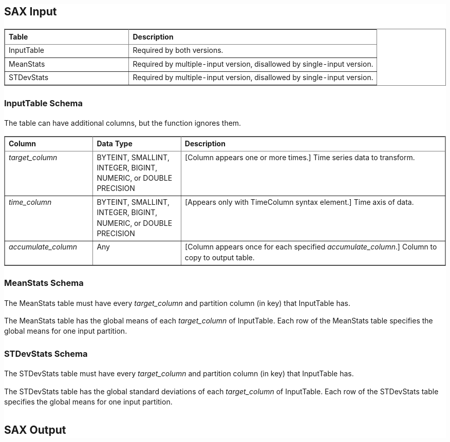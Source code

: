 <h2 class="title topictitle2" id="ariaid-title5">SAX Input</h2><div class="body refbody"><div class="section" id="viy1506548087732__section_N1000E_N1000C_N10001"><div class="tablenoborder"><table cellpadding="4" cellspacing="0" summary="" id="viy1506548087732__table_udz_pgs_wcb" class="table" frame="border" border="1" rules="all"><div class="caption"></div><colgroup span="1"><col style="width:33.33333333333333%" span="1"></col><col style="width:66.66666666666666%" span="1"></col></colgroup><thead class="thead" style="text-align:left;"><tr class="row"><th class="entry cellrowborder" style="vertical-align:top;" id="d324510e547" rowspan="1" colspan="1">Table</th><th class="entry cellrowborder" style="vertical-align:top;" id="d324510e549" rowspan="1" colspan="1">Description</th></tr></thead><tbody class="tbody"><tr class="row"><td class="entry cellrowborder" style="vertical-align:top;" headers="d324510e547" rowspan="1" colspan="1">InputTable</td><td class="entry cellrowborder" style="vertical-align:top;" headers="d324510e549" rowspan="1" colspan="1">Required by both versions.</td></tr><tr class="row"><td class="entry cellrowborder" style="vertical-align:top;" headers="d324510e547" rowspan="1" colspan="1">MeanStats</td><td class="entry cellrowborder" style="vertical-align:top;" headers="d324510e549" rowspan="1" colspan="1">Required by multiple-input version, disallowed by single-input version.</td></tr><tr class="row"><td class="entry cellrowborder" style="vertical-align:top;" headers="d324510e547" rowspan="1" colspan="1">STDevStats</td><td class="entry cellrowborder" style="vertical-align:top;" headers="d324510e549" rowspan="1" colspan="1">Required by multiple-input version, disallowed by single-input version.</td></tr></tbody></table></div></div><div class="section" id="viy1506548087732__section_hnn_fgs_wcb">
<h3 class="title sectiontitle">InputTable Schema</h3>
<p class="p"><span>The table can have additional columns, but the function ignores them.</span></p><div class="tablenoborder"><table cellpadding="4" cellspacing="0" summary="" id="viy1506548087732__table_N1001A_N1000E_N1000C_N10001" class="table" frame="border" border="1" rules="all"><div class="caption"></div><colgroup span="1"><col style="width:20%" span="1"></col><col style="width:20%" span="1"></col><col style="width:60%" span="1"></col></colgroup><thead class="thead" style="text-align:left;"><tr class="row"><th class="entry nocellnorowborder" style="vertical-align:top;" id="d324510e580" rowspan="1" colspan="1">Column</th><th class="entry nocellnorowborder" style="vertical-align:top;" id="d324510e582" rowspan="1" colspan="1">Data Type</th><th class="entry cell-norowborder" style="vertical-align:top;" id="d324510e584" rowspan="1" colspan="1">Description</th></tr></thead><tbody class="tbody"><tr class="row"><td class="entry nocellnorowborder" style="vertical-align:top;" headers="d324510e580" rowspan="1" colspan="1"><var class="keyword varname">target_column</var></td><td class="entry nocellnorowborder" style="vertical-align:top;" headers="d324510e582" rowspan="1" colspan="1">BYTEINT, SMALLINT, INTEGER, BIGINT, NUMERIC, or DOUBLE PRECISION</td><td class="entry cell-norowborder" style="vertical-align:top;" headers="d324510e584" rowspan="1" colspan="1">[Column appears one or more times.] Time series data to transform.</td></tr><tr class="row"><td class="entry nocellnorowborder" style="vertical-align:top;" headers="d324510e580" rowspan="1" colspan="1"><var class="keyword varname">time_column</var></td><td class="entry nocellnorowborder" style="vertical-align:top;" headers="d324510e582" rowspan="1" colspan="1">BYTEINT, SMALLINT, INTEGER, BIGINT, NUMERIC, or DOUBLE PRECISION</td><td class="entry cell-norowborder" style="vertical-align:top;" headers="d324510e584" rowspan="1" colspan="1">[Appears only with TimeColumn syntax element.] Time axis of data.</td></tr><tr class="row"><td class="entry row-nocellborder" style="vertical-align:top;" headers="d324510e580" rowspan="1" colspan="1"><var class="keyword varname">accumulate_column</var></td><td class="entry row-nocellborder" style="vertical-align:top;" headers="d324510e582" rowspan="1" colspan="1">Any</td><td class="entry cellrowborder" style="vertical-align:top;" headers="d324510e584" rowspan="1" colspan="1">[Column appears once for each specified <var class="keyword varname">accumulate_column</var>.] <span>Column to copy to output table.</span></td></tr></tbody></table></div></div><div class="section" id="viy1506548087732__section_xyv_ggs_wcb">
<h3 class="title sectiontitle">MeanStats Schema</h3>
<p class="p">The MeanStats table must have every <var class="keyword varname">target_column</var> and partition column (in key) that InputTable has.</p>
<p class="p">The MeanStats table has the global means of each <var class="keyword varname">target_column</var> of InputTable. Each row of the MeanStats table specifies the global means for one input partition.</p></div><div class="section" id="viy1506548087732__section_hxg_hgs_wcb">
<h3 class="title sectiontitle">STDevStats Schema</h3>
<p class="p">The STDevStats table must have every <var class="keyword varname">target_column</var> and partition column (in key) that InputTable has.</p>
<p class="p">The STDevStats table has the global standard deviations of each <var class="keyword varname">target_column</var> of InputTable. Each row of the STDevStats table specifies the global means for one input partition.</p></div></div></div><div class="topic reference nested1" aria-labelledby="ariaid-title6" topicindex="6" topicid="pga1506548200228" xml:lang="en-us" lang="en-us" id="pga1506548200228">
<h2 class="title topictitle2" id="ariaid-title6">SAX Output</h2><div class="body refbody"><div class="section" id="pga1506548200228__section_N1000E_N1000C_N10001">
